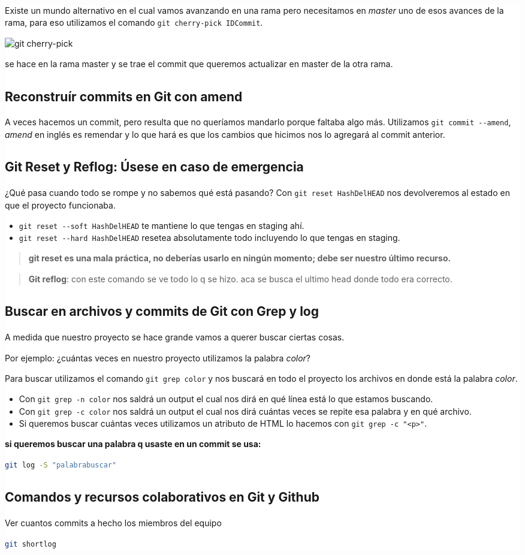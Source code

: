 Existe un mundo alternativo en el cual vamos avanzando en una rama pero necesitamos en *master* uno de esos avances de la rama, para eso utilizamos el comando `git cherry-pick IDCommit`.

![git cherry-pick](https://i.ibb.co/kJcCPgm/11.png)

se hace en la rama master y se trae el commit que queremos actualizar en master de la otra rama.

## Reconstruír commits en Git con amend

A veces hacemos un commit, pero resulta que no queríamos mandarlo porque faltaba algo más. Utilizamos `git commit --amend`, *amend* en inglés es remendar y lo que hará es que los cambios que hicimos nos lo agregará al commit anterior.

## Git Reset y Reflog: Úsese en caso de emergencia

¿Qué pasa cuando todo se rompe y no sabemos qué está pasando? Con `git reset HashDelHEAD` nos devolveremos al estado en que el proyecto funcionaba.

- `git reset --soft HashDelHEAD` te mantiene lo que tengas en staging ahí.
- `git reset --hard HashDelHEAD` resetea absolutamente todo incluyendo lo que tengas en staging.

>**git reset es una mala práctica, no deberías usarlo en ningún momento; debe ser nuestro último recurso.**

>**Git reflog**: con este comando se ve todo lo q se hizo. aca se busca el ultimo head donde todo era correcto.

## Buscar en archivos y commits de Git con Grep y log

A medida que nuestro proyecto se hace grande vamos a querer buscar ciertas cosas.

Por ejemplo: ¿cuántas veces en nuestro proyecto utilizamos la palabra *color*?

Para buscar utilizamos el comando `git grep color` y nos buscará en todo el proyecto los archivos en donde está la palabra *color*.

- Con `git grep -n color` nos saldrá un output el cual nos dirá en qué línea está lo que estamos buscando.
- Con `git grep -c color` nos saldrá un output el cual nos dirá cuántas veces se repite esa palabra y en qué archivo.
- Si queremos buscar cuántas veces utilizamos un atributo de HTML lo hacemos con `git grep -c "<p>"`.

**si queremos buscar una palabra q usaste en un commit se usa:**

```bash
git log -S "palabrabuscar"
```

## Comandos y recursos colaborativos en Git y Github

Ver cuantos commits a hecho los miembros del equipo
```bash
git shortlog
```

